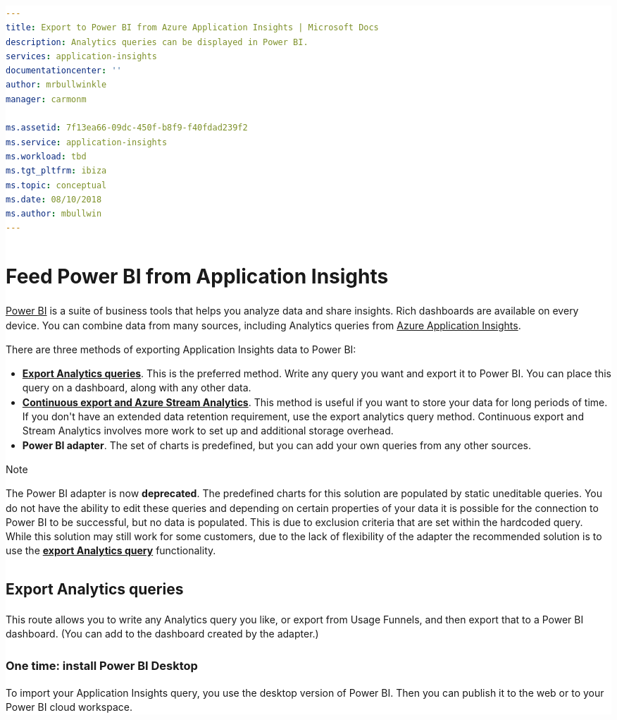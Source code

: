 ```yaml
---
title: Export to Power BI from Azure Application Insights | Microsoft Docs
description: Analytics queries can be displayed in Power BI.
services: application-insights
documentationcenter: ''
author: mrbullwinkle
manager: carmonm

ms.assetid: 7f13ea66-09dc-450f-b8f9-f40fdad239f2
ms.service: application-insights
ms.workload: tbd
ms.tgt_pltfrm: ibiza
ms.topic: conceptual
ms.date: 08/10/2018
ms.author: mbullwin
---
```


# Feed Power BI from Application Insights
[Power BI](https://www.powerbi.com/) is a suite of business tools that helps you analyze data and share insights. Rich dashboards are available on every device. You can combine data from many sources, including Analytics queries from [Azure Application Insights](../../azure-monitor/app/app-insights-overview.md).

There are three methods of exporting Application Insights data to Power BI:

* [**Export Analytics queries**](#export-analytics-queries). This is the preferred method. Write any query you want and export it to Power BI. You can place this query on a dashboard, along with any other data.
* [**Continuous export and Azure Stream Analytics**](../../azure-monitor/app/export-stream-analytics.md). This method is useful if you want to store your data for long periods of time. If you don't have an extended data retention requirement, use the export analytics query method. Continuous export and Stream Analytics involves more work to set up and additional storage overhead.
* **Power BI adapter**. The set of charts is predefined, but you can add your own queries from any other sources.

> [!NOTE]
> The Power BI adapter is now **deprecated**. The predefined charts for this solution are populated by static uneditable queries. You do not have the ability to edit these queries and depending on certain properties of your data it is possible for the connection to Power BI to be successful, but no data is populated. This is due to exclusion criteria that are set within the hardcoded query. While this solution may still work for some customers, due to the lack of flexibility of the adapter the recommended solution is to use the [**export Analytics query**](#export-analytics-queries) functionality.

## Export Analytics queries
This route allows you to write any Analytics query you like, or export from Usage Funnels, and then export that to a Power BI dashboard. (You can add to the dashboard created by the adapter.)

### One time: install Power BI Desktop
To import your Application Insights query, you use the desktop version of Power BI. Then you can publish it to the web or to your Power BI cloud workspace. 
